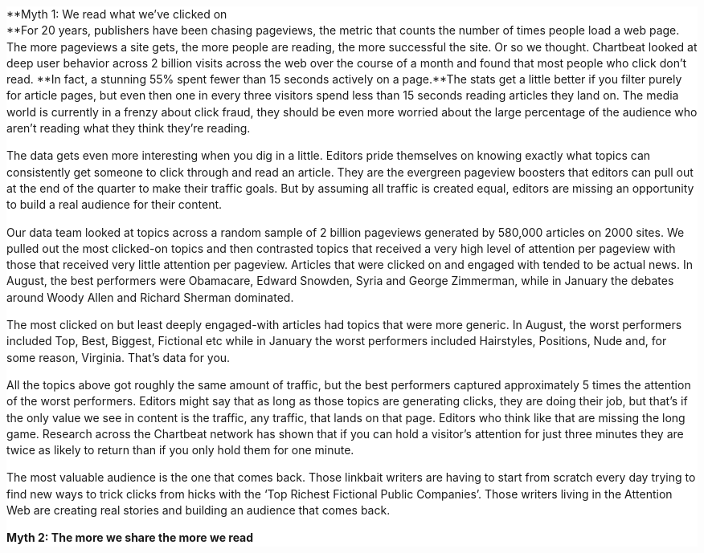 **Myth 1: We read what we’ve clicked on\
**For 20 years, publishers have been chasing pageviews, the metric that
counts the number of times people load a web page. The more pageviews a
site gets, the more people are reading, the more successful the site. Or
so we thought. Chartbeat looked at deep user behavior across 2 billion
visits across the web over the course of a month and found that most
people who click don’t read. **In fact, a stunning 55% spent fewer than
15 seconds actively on a page.**The stats get a little better if you
filter purely for article pages, but even then one in every three
visitors spend less than 15 seconds reading articles they land on. The
media world is currently in a frenzy about click fraud, they should be
even more worried about the large percentage of the audience who aren’t
reading what they think they’re reading.

The data gets even more interesting when you dig in a little. Editors
pride themselves on knowing exactly what topics can consistently get
someone to click through and read an article. They are the evergreen
pageview boosters that editors can pull out at the end of the quarter to
make their traffic goals. But by assuming all traffic is created equal,
editors are missing an opportunity to build a real audience for their
content.

Our data team looked at topics across a random sample of 2 billion
pageviews generated by 580,000 articles on 2000 sites. We pulled out the
most clicked-on topics and then contrasted topics that received a very
high level of attention per pageview with those that received very
little attention per pageview. Articles that were clicked on and engaged
with tended to be actual news. In August, the best performers were
Obamacare, Edward Snowden, Syria and George Zimmerman, while in January
the debates around Woody Allen and Richard Sherman dominated.

The most clicked on but least deeply engaged-with articles had topics
that were more generic. In August, the worst performers included Top,
Best, Biggest, Fictional etc while in January the worst performers
included Hairstyles, Positions, Nude and, for some reason, Virginia.
That’s data for you.

All the topics above got roughly the same amount of traffic, but the
best performers captured approximately 5 times the attention of the
worst performers. Editors might say that as long as those topics are
generating clicks, they are doing their job, but that’s if the only
value we see in content is the traffic, any traffic, that lands on that
page. Editors who think like that are missing the long game. Research
across the Chartbeat network has shown that if you can hold a visitor’s
attention for just three minutes they are twice as likely to return than
if you only hold them for one minute.

The most valuable audience is the one that comes back. Those linkbait
writers are having to start from scratch every day trying to find new
ways to trick clicks from hicks with the ‘Top Richest Fictional Public
Companies’. Those writers living in the Attention Web are creating real
stories and building an audience that comes back.

**Myth 2: The more we share the more we read**
